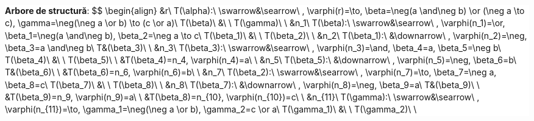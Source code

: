 **Arbore de structură**:
$$
\begin{align}
&r\\
T(\alpha):\ \swarrow&\searrow\ ,
\varphi(r)=\to,
\beta=\neg(a \and\neg b) \or (\neg a \to c),
\gamma=\neg(\neg a \or b) \to (c \or a)\\
T(\beta)\ &\ \ T(\gamma)\\
\\
&n_1\\
T(\beta):\ \swarrow&\searrow\ ,
\varphi(n_1)=\or,
\beta_1=\neg(a \and\neg b),
\beta_2=\neg a \to c\\
T(\beta_1)\ &\ \ T(\beta_2)\\
\\
&n_2\\
T(\beta_1):\ &\downarrow\ ,
\varphi(n_2)=\neg,
\beta_3=a \and\neg b\\
T&(\beta_3)\\
\\
&n_3\\
T(\beta_3):\ \swarrow&\searrow\ ,
\varphi(n_3)=\and,
\beta_4=a,
\beta_5=\neg b\\
T(\beta_4)\ &\ \ T(\beta_5)\\
\\
&T(\beta_4)=n_4, \varphi(n_4)=a\\
\\
&n_5\\
T(\beta_5):\ &\downarrow\ ,
\varphi(n_5)=\neg,
\beta_6=b\\
T&(\beta_6)\\
\\
&T(\beta_6)=n_6, \varphi(n_6)=b\\
\\
&n_7\\
T(\beta_2):\ \swarrow&\searrow\ ,
\varphi(n_7)=\to,
\beta_7=\neg a,
\beta_8=c\\
T(\beta_7)\ &\ \ T(\beta_8)\\
\\
&n_8\\
T(\beta_7):\ &\downarrow\ ,
\varphi(n_8)=\neg,
\beta_9=a\\
T&(\beta_9)\\
\\
&T(\beta_9)=n_9, \varphi(n_9)=a\\
\\
&T(\beta_8)=n_{10}, \varphi(n_{10})=c\\
\\
&n_{11}\\
T(\gamma):\ \swarrow&\searrow\ ,
\varphi(n_{11})=\to,
\gamma_1=\neg(\neg a \or b),
\gamma_2=c \or a\\
T(\gamma_1)\ &\ \ T(\gamma_2)\\
\\